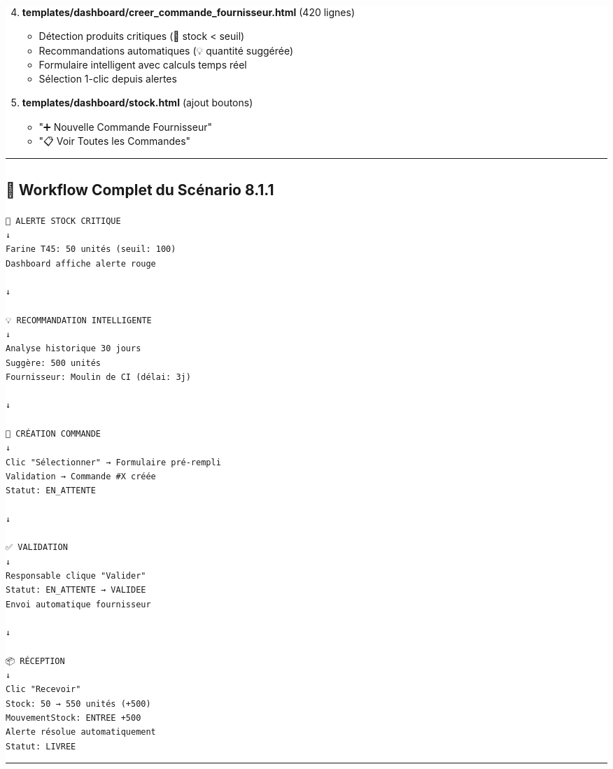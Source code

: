 4. **templates/dashboard/creer_commande_fournisseur.html** (420 lignes)
   - Détection produits critiques (🔴 stock < seuil)
   - Recommandations automatiques (💡 quantité suggérée)
   - Formulaire intelligent avec calculs temps réel
   - Sélection 1-clic depuis alertes

5. **templates/dashboard/stock.html** (ajout boutons)
   - "➕ Nouvelle Commande Fournisseur"
   - "📋 Voir Toutes les Commandes"

---

## 🎯 Workflow Complet du Scénario 8.1.1

```
🚨 ALERTE STOCK CRITIQUE
↓
Farine T45: 50 unités (seuil: 100)
Dashboard affiche alerte rouge

↓

💡 RECOMMANDATION INTELLIGENTE
↓
Analyse historique 30 jours
Suggère: 500 unités
Fournisseur: Moulin de CI (délai: 3j)

↓

📝 CRÉATION COMMANDE
↓
Clic "Sélectionner" → Formulaire pré-rempli
Validation → Commande #X créée
Statut: EN_ATTENTE

↓

✅ VALIDATION
↓
Responsable clique "Valider"
Statut: EN_ATTENTE → VALIDEE
Envoi automatique fournisseur

↓

📦 RÉCEPTION
↓
Clic "Recevoir"
Stock: 50 → 550 unités (+500)
MouvementStock: ENTREE +500
Alerte résolue automatiquement
Statut: LIVREE
```

---